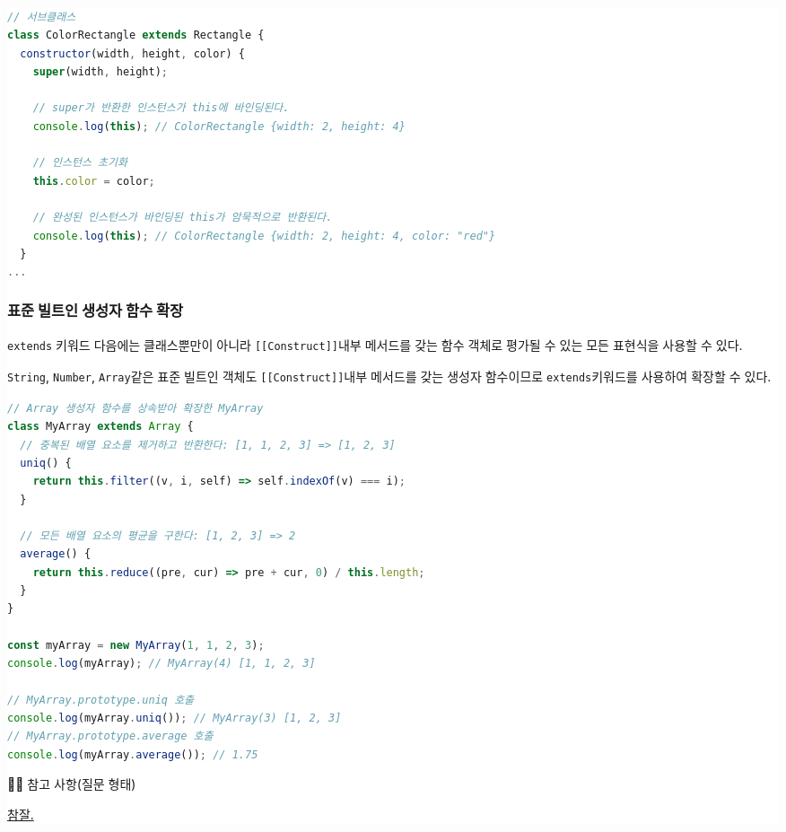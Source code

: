 ```jsx
// 서브클래스
class ColorRectangle extends Rectangle {
  constructor(width, height, color) {
    super(width, height);

    // super가 반환한 인스턴스가 this에 바인딩된다.
    console.log(this); // ColorRectangle {width: 2, height: 4}

    // 인스턴스 초기화
    this.color = color;

    // 완성된 인스턴스가 바인딩된 this가 암묵적으로 반환된다.
    console.log(this); // ColorRectangle {width: 2, height: 4, color: "red"}
  }
...
```

### 표준 빌트인 생성자 함수 확장

`extends` 키워드 다음에는 클래스뿐만이 아니라 `[[Construct]]`내부 메서드를 갖는 함수 객체로 평가될 수 있는 모든 표현식을 사용할 수 있다.

`String`, `Number`, `Array`같은 표준 빌트인 객체도 `[[Construct]]`내부 메서드를 갖는 생성자 함수이므로 `extends`키워드를 사용하여 확장할 수 있다.

```jsx
// Array 생성자 함수를 상속받아 확장한 MyArray
class MyArray extends Array {
  // 중복된 배열 요소를 제거하고 반환한다: [1, 1, 2, 3] => [1, 2, 3]
  uniq() {
    return this.filter((v, i, self) => self.indexOf(v) === i);
  }

  // 모든 배열 요소의 평균을 구한다: [1, 2, 3] => 2
  average() {
    return this.reduce((pre, cur) => pre + cur, 0) / this.length;
  }
}

const myArray = new MyArray(1, 1, 2, 3);
console.log(myArray); // MyArray(4) [1, 1, 2, 3]

// MyArray.prototype.uniq 호출
console.log(myArray.uniq()); // MyArray(3) [1, 2, 3]
// MyArray.prototype.average 호출
console.log(myArray.average()); // 1.75

```

🙋‍♀️ 참고 사항(질문 형태)

[참잘.](https://hong-p.github.io/javascript/javascript-deepdive-ch25/#52-%ED%94%84%EB%A1%9C%ED%86%A0%ED%83%80%EC%9E%85-%EB%A9%94%EC%84%9C%EB%93%9C)